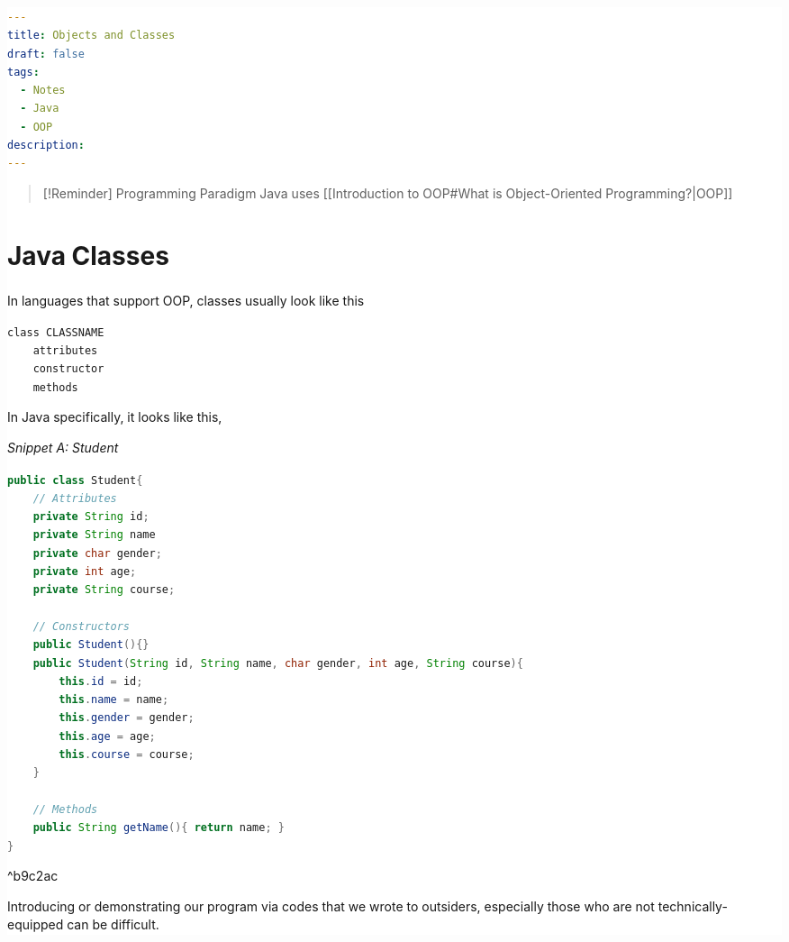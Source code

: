 ```yaml
---
title: Objects and Classes
draft: false
tags:
  - Notes
  - Java
  - OOP
description:
---
```

>[!Reminder] Programming Paradigm
>Java uses [[Introduction to OOP#What is Object-Oriented Programming?|OOP]]
# Java Classes
In languages that support OOP, classes usually look like this 
```pseudocode
class CLASSNAME
	attributes
	constructor
	methods
```
In Java specifically, it looks like this, 

*Snippet A: Student*
```java
public class Student{
	// Attributes
	private String id;
	private String name
	private char gender;
	private int age;
	private String course;
	
	// Constructors
	public Student(){}
	public Student(String id, String name, char gender, int age, String course){
		this.id = id;
		this.name = name;
		this.gender = gender;
		this.age = age;
		this.course = course;
	}
	
	// Methods
	public String getName(){ return name; }
}
```

^b9c2ac

Introducing or demonstrating our program via codes that we wrote to outsiders, especially those who are not technically-equipped can be difficult. 
